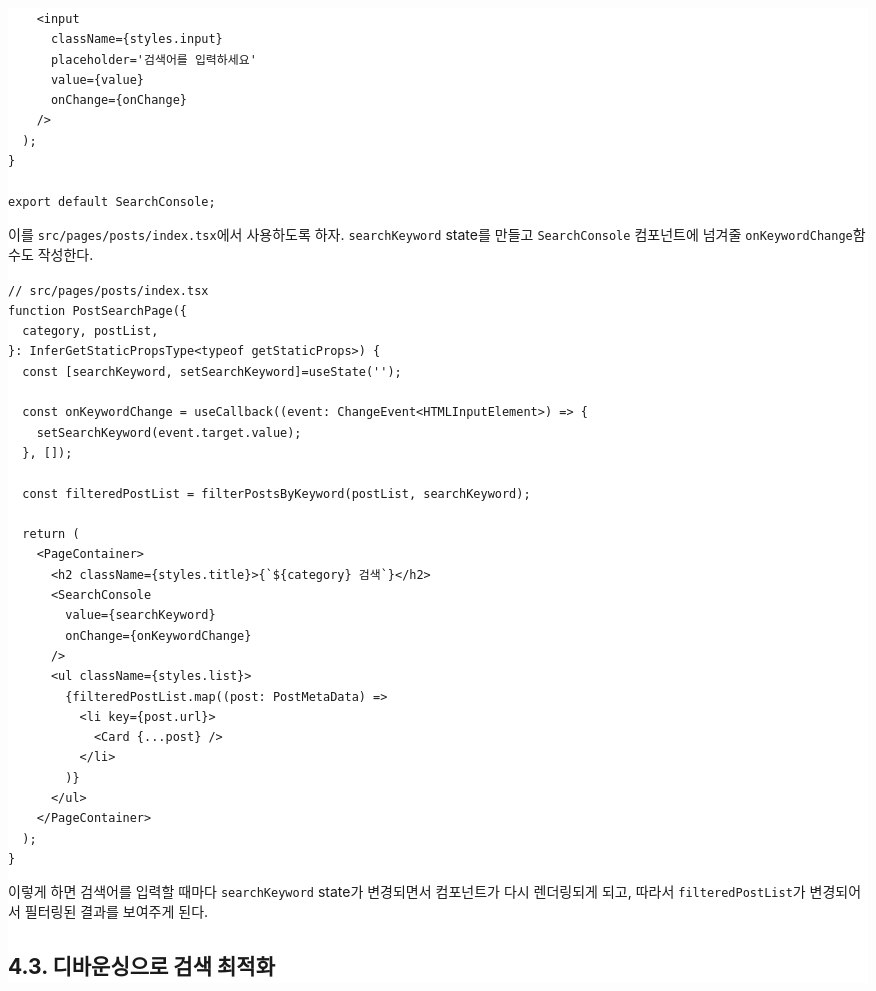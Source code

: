 ```tsx
    <input
      className={styles.input}
      placeholder='검색어를 입력하세요'
      value={value}
      onChange={onChange}
    />
  );
}

export default SearchConsole;
```

이를 `src/pages/posts/index.tsx`에서 사용하도록 하자. `searchKeyword` state를 만들고 `SearchConsole` 컴포넌트에 넘겨줄 `onKeywordChange`함수도 작성한다.

```tsx
// src/pages/posts/index.tsx
function PostSearchPage({
  category, postList,
}: InferGetStaticPropsType<typeof getStaticProps>) {
  const [searchKeyword, setSearchKeyword]=useState('');

  const onKeywordChange = useCallback((event: ChangeEvent<HTMLInputElement>) => {
    setSearchKeyword(event.target.value);
  }, []);

  const filteredPostList = filterPostsByKeyword(postList, searchKeyword);

  return (
    <PageContainer>
      <h2 className={styles.title}>{`${category} 검색`}</h2>
      <SearchConsole 
        value={searchKeyword}
        onChange={onKeywordChange}
      />
      <ul className={styles.list}>
        {filteredPostList.map((post: PostMetaData) => 
          <li key={post.url}>
            <Card {...post} />
          </li>
        )}
      </ul>
    </PageContainer>
  );
}
```

이렇게 하면 검색어를 입력할 때마다 `searchKeyword` state가 변경되면서 컴포넌트가 다시 렌더링되게 되고, 따라서 `filteredPostList`가 변경되어서 필터링된 결과를 보여주게 된다.

## 4.3. 디바운싱으로 검색 최적화
